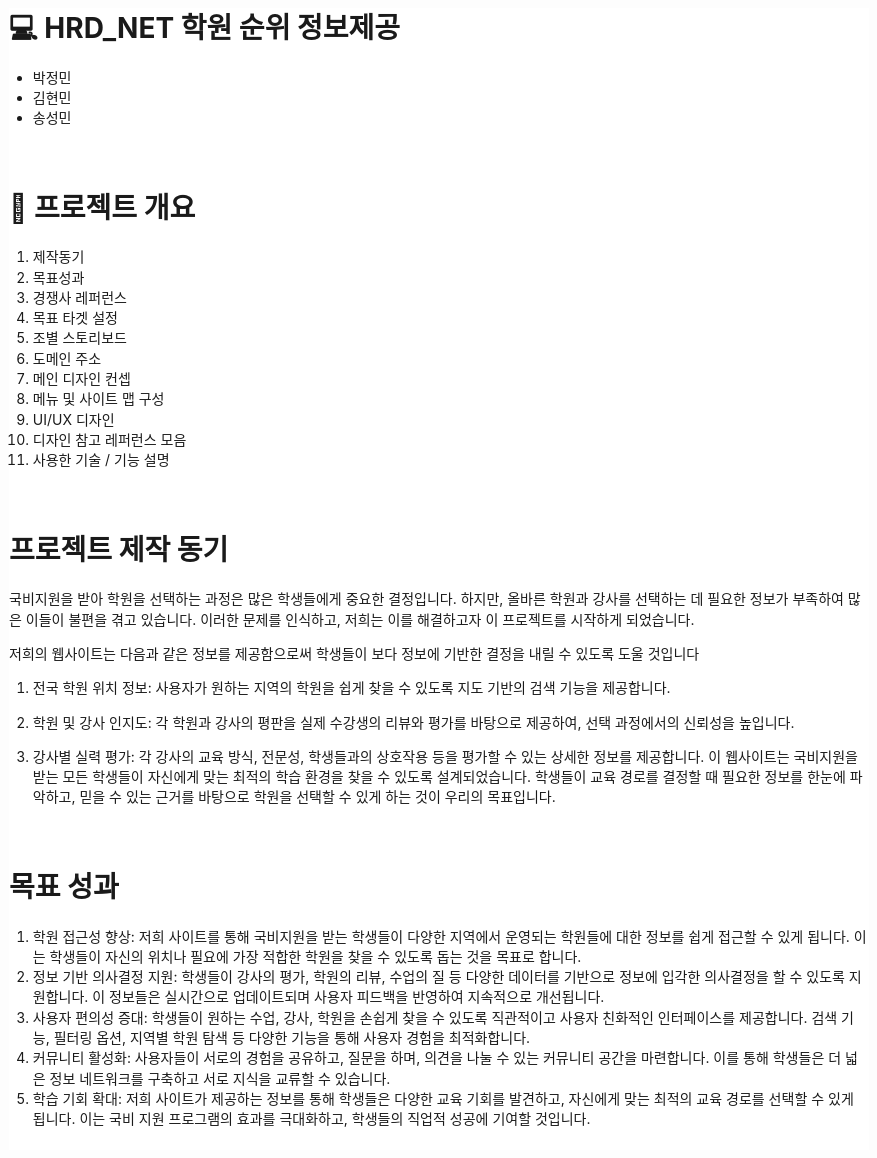 # 💻 HRD_NET 학원 순위 정보제공

- 박정민
- 김현민
- 송성민
<br><br>

# 📑 프로젝트 개요
1. 제작동기
2. 목표성과
3. 경쟁사 레퍼런스
4. 목표 타겟 설정
5. 조별 스토리보드
6. 도메인 주소
7. 메인 디자인 컨셉
8. 메뉴 및 사이트 맵 구성
9. UI/UX 디자인
10. 디자인 참고 레퍼런스 모음
11. 사용한 기술 / 기능 설명
<br><br>

# 프로젝트 제작 동기
국비지원을 받아 학원을 선택하는 과정은 많은 학생들에게 중요한 결정입니다. 하지만, 올바른 학원과 강사를 선택하는 데 필요한 정보가 부족하여 많은 이들이 불편을 겪고 있습니다. 이러한 문제를 인식하고, 저희는 이를 해결하고자 이 프로젝트를 시작하게 되었습니다.

저희의 웹사이트는 다음과 같은 정보를 제공함으로써 학생들이 보다 정보에 기반한 결정을 내릴 수 있도록 도울 것입니다

1. 전국 학원 위치 정보: 사용자가 원하는 지역의 학원을 쉽게 찾을 수 있도록 지도 기반의 검색 기능을 제공합니다.

2. 학원 및 강사 인지도: 각 학원과 강사의 평판을 실제 수강생의 리뷰와 평가를 바탕으로 제공하여, 선택 과정에서의 신뢰성을 높입니다.
  
3. 강사별 실력 평가: 각 강사의 교육 방식, 전문성, 학생들과의 상호작용 등을 평가할 수 있는 상세한 정보를 제공합니다.
이 웹사이트는 국비지원을 받는 모든 학생들이 자신에게 맞는 최적의 학습 환경을 찾을 수 있도록 설계되었습니다. 학생들이 교육 경로를 결정할 때 필요한 정보를 한눈에 파악하고, 믿을 수 있는 근거를 바탕으로 학원을 선택할 수 있게 하는 것이 우리의 목표입니다.
<br><br>

# 목표 성과
1. 학원 접근성 향상: 저희 사이트를 통해 국비지원을 받는 학생들이 다양한 지역에서 운영되는 학원들에 대한 정보를 쉽게 접근할 수 있게 됩니다. 이는 학생들이 자신의 위치나 필요에 가장 적합한 학원을 찾을 수 있도록 돕는 것을 목표로 합니다.
2. 정보 기반 의사결정 지원: 학생들이 강사의 평가, 학원의 리뷰, 수업의 질 등 다양한 데이터를 기반으로 정보에 입각한 의사결정을 할 수 있도록 지원합니다. 이 정보들은 실시간으로 업데이트되며 사용자 피드백을 반영하여 지속적으로 개선됩니다.
3. 사용자 편의성 증대: 학생들이 원하는 수업, 강사, 학원을 손쉽게 찾을 수 있도록 직관적이고 사용자 친화적인 인터페이스를 제공합니다. 검색 기능, 필터링 옵션, 지역별 학원 탐색 등 다양한 기능을 통해 사용자 경험을 최적화합니다.
4. 커뮤니티 활성화: 사용자들이 서로의 경험을 공유하고, 질문을 하며, 의견을 나눌 수 있는 커뮤니티 공간을 마련합니다. 이를 통해 학생들은 더 넓은 정보 네트워크를 구축하고 서로 지식을 교류할 수 있습니다.
5. 학습 기회 확대: 저희 사이트가 제공하는 정보를 통해 학생들은 다양한 교육 기회를 발견하고, 자신에게 맞는 최적의 교육 경로를 선택할 수 있게 됩니다. 이는 국비 지원 프로그램의 효과를 극대화하고, 학생들의 직업적 성공에 기여할 것입니다.
<br><br>
